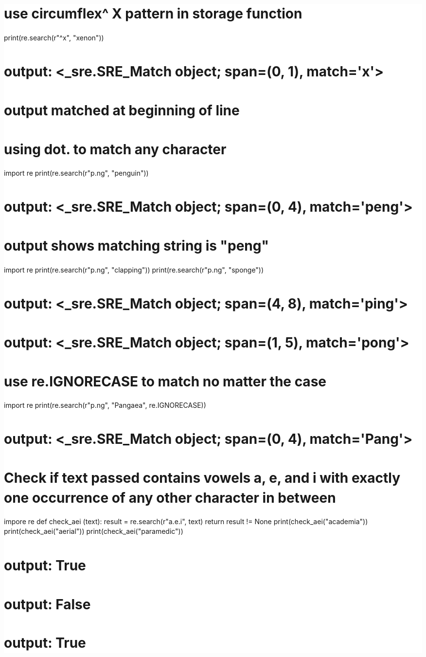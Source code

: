 # use circumflex^ X pattern in storage function
print(re.search(r"^x", "xenon"))
# output: <_sre.SRE_Match object; span=(0, 1), match='x'>
# output matched at beginning of line

# using dot. to match any character
import re
print(re.search(r"p.ng", "penguin"))
# output: <_sre.SRE_Match object; span=(0, 4), match='peng'>
# output shows matching string is "peng"

import re
print(re.search(r"p.ng", "clapping"))
print(re.search(r"p.ng", "sponge"))
# output: <_sre.SRE_Match object; span=(4, 8), match='ping'>
# output: <_sre.SRE_Match object; span=(1, 5), match='pong'>

# use re.IGNORECASE to  match no matter the case
import re
print(re.search(r"p.ng", "Pangaea", re.IGNORECASE))
# output: <_sre.SRE_Match object; span=(0, 4), match='Pang'>

# Check if text passed contains vowels a, e, and i with exactly one occurrence of any other character in between
impore re
def check_aei (text):
  result = re.search(r"a.e.i", text)
  return result != None
print(check_aei("academia"))
print(check_aei("aerial"))
print(check_aei("paramedic"))
# output: True
# output: False
# output: True
